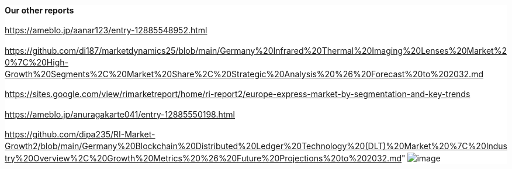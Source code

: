 <strong>Our other reports</strong>

<a href=https://ameblo.jp/aanar123/entry-12885548952.html>https://ameblo.jp/aanar123/entry-12885548952.html</a>

<a href=https://github.com/di187/marketdynamics25/blob/main/Germany%20Infrared%20Thermal%20Imaging%20Lenses%20Market%20%7C%20High-Growth%20Segments%2C%20Market%20Share%2C%20Strategic%20Analysis%20%26%20Forecast%20to%202032.md>https://github.com/di187/marketdynamics25/blob/main/Germany%20Infrared%20Thermal%20Imaging%20Lenses%20Market%20%7C%20High-Growth%20Segments%2C%20Market%20Share%2C%20Strategic%20Analysis%20%26%20Forecast%20to%202032.md</a>

<a href=https://sites.google.com/view/rimarketreport/home/ri-report2/europe-express-market-by-segmentation-and-key-trends>https://sites.google.com/view/rimarketreport/home/ri-report2/europe-express-market-by-segmentation-and-key-trends</a>

<a href=https://ameblo.jp/anuragakarte041/entry-12885550198.html>https://ameblo.jp/anuragakarte041/entry-12885550198.html</a>

<a href=https://github.com/dipa235/RI-Market-Growth2/blob/main/Germany%20Blockchain%20Distributed%20Ledger%20Technology%20(DLT)%20Market%20%7C%20Industry%20Overview%2C%20Growth%20Metrics%20%26%20Future%20Projections%20to%202032.md>https://github.com/dipa235/RI-Market-Growth2/blob/main/Germany%20Blockchain%20Distributed%20Ledger%20Technology%20(DLT)%20Market%20%7C%20Industry%20Overview%2C%20Growth%20Metrics%20%26%20Future%20Projections%20to%202032.md</a>"
![image](https://github.com/user-attachments/assets/31a8368c-5e11-449a-a857-eea0d8579044)
